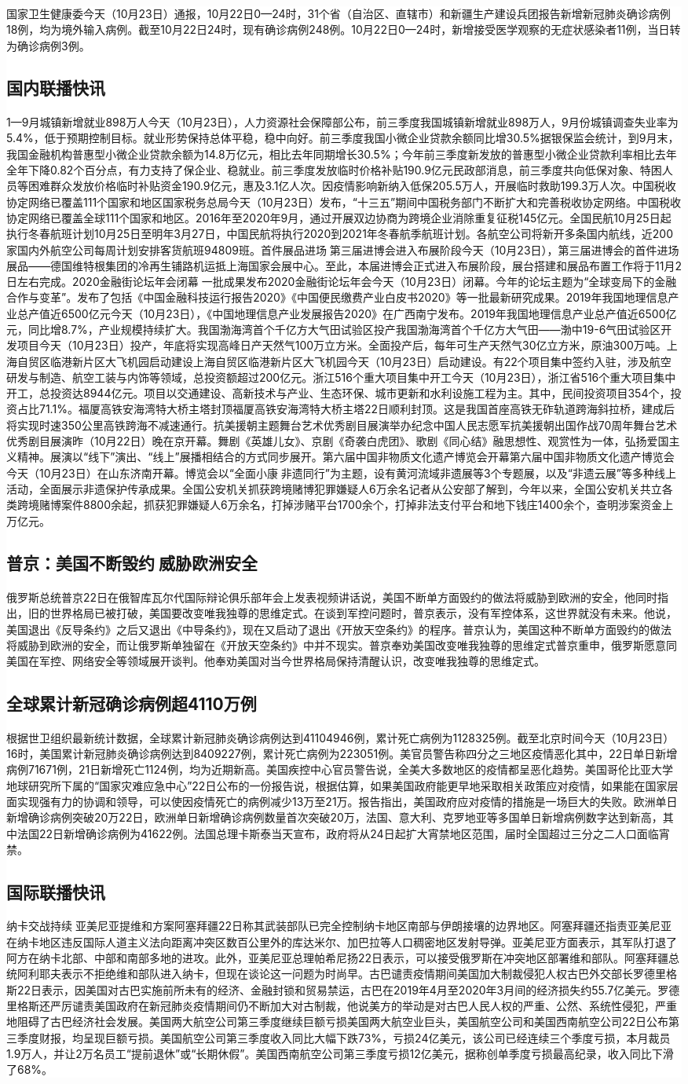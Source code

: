 
国家卫生健康委今天（10月23日）通报，10月22日0—24时，31个省（自治区、直辖市）和新疆生产建设兵团报告新增新冠肺炎确诊病例18例，均为境外输入病例。截至10月22日24时，现有确诊病例248例。10月22日0—24时，新增接受医学观察的无症状感染者11例，当日转为确诊病例3例。


## 国内联播快讯


1—9月城镇新增就业898万人今天（10月23日），人力资源社会保障部公布，前三季度我国城镇新增就业898万人，9月份城镇调查失业率为5.4%，低于预期控制目标。就业形势保持总体平稳，稳中向好。前三季度我国小微企业贷款余额同比增30.5%据银保监会统计，到9月末，我国金融机构普惠型小微企业贷款余额为14.8万亿元，相比去年同期增长30.5%；今年前三季度新发放的普惠型小微企业贷款利率相比去年全年下降0.82个百分点，有力支持了保企业、稳就业。前三季度发放临时价格补贴190.9亿元民政部消息，前三季度共向低保对象、特困人员等困难群众发放价格临时补贴资金190.9亿元，惠及3.1亿人次。因疫情影响新纳入低保205.5万人，开展临时救助199.3万人次。中国税收协定网络已覆盖111个国家和地区国家税务总局今天（10月23日）发布，“十三五”期间中国税务部门不断扩大和完善税收协定网络。中国税收协定网络已覆盖全球111个国家和地区。2016年至2020年9月，通过开展双边协商为跨境企业消除重复征税145亿元。全国民航10月25日起执行冬春航班计划10月25日至明年3月27日，中国民航将执行2020到2021年冬春航季航班计划。各航空公司将新开多条国内航线，近200家国内外航空公司每周计划安排客货航班94809班。首件展品进场 第三届进博会进入布展阶段今天（10月23日），第三届进博会的首件进场展品——德国维特根集团的冷再生铺路机运抵上海国家会展中心。至此，本届进博会正式进入布展阶段，展台搭建和展品布置工作将于11月2日左右完成。2020金融街论坛年会闭幕 一批成果发布2020金融街论坛年会今天（10月23日）闭幕。今年的论坛主题为“全球变局下的金融合作与变革”。发布了包括《中国金融科技运行报告2020》《中国便民缴费产业白皮书2020》等一批最新研究成果。2019年我国地理信息产业总产值近6500亿元今天（10月23日），《中国地理信息产业发展报告2020》在广西南宁发布。2019年我国地理信息产业总产值近6500亿元，同比增8.7%，产业规模持续扩大。我国渤海湾首个千亿方大气田试验区投产我国渤海湾首个千亿方大气田——渤中19-6气田试验区开发项目今天（10月23日）投产，年底将实现高峰日产天然气100万立方米。全面投产后，每年可生产天然气30亿立方米，原油300万吨。上海自贸区临港新片区大飞机园启动建设上海自贸区临港新片区大飞机园今天（10月23日）启动建设。有22个项目集中签约入驻，涉及航空研发与制造、航空工装与内饰等领域，总投资额超过200亿元。浙江516个重大项目集中开工今天（10月23日），浙江省516个重大项目集中开工，总投资达8944亿元。项目以交通建设、高新技术与产业、生态环保、城市更新和水利设施工程为主。其中，民间投资项目354个，投资占比71.1%。福厦高铁安海湾特大桥主塔封顶福厦高铁安海湾特大桥主塔22日顺利封顶。这是我国首座高铁无砟轨道跨海斜拉桥，建成后将实现时速350公里高铁跨海不减速通行。抗美援朝主题舞台艺术优秀剧目展演举办纪念中国人民志愿军抗美援朝出国作战70周年舞台艺术优秀剧目展演昨（10月22日）晚在京开幕。舞剧《英雄儿女》、京剧《奇袭白虎团》、歌剧《同心结》融思想性、观赏性为一体，弘扬爱国主义精神。展演以“线下”演出、“线上”展播相结合的方式同步展开。第六届中国非物质文化遗产博览会开幕第六届中国非物质文化遗产博览会今天（10月23日）在山东济南开幕。博览会以“全面小康 非遗同行”为主题，设有黄河流域非遗展等3个专题展，以及“非遗云展”等多种线上活动，全面展示非遗保护传承成果。全国公安机关抓获跨境赌博犯罪嫌疑人6万余名记者从公安部了解到，今年以来，全国公安机关共立各类跨境赌博案件8800余起，抓获犯罪嫌疑人6万余名，打掉涉赌平台1700余个，打掉非法支付平台和地下钱庄1400余个，查明涉案资金上万亿元。


## 普京：美国不断毁约 威胁欧洲安全


俄罗斯总统普京22日在俄智库瓦尔代国际辩论俱乐部年会上发表视频讲话说，美国不断单方面毁约的做法将威胁到欧洲的安全，他同时指出，旧的世界格局已被打破，美国要改变唯我独尊的思维定式。在谈到军控问题时，普京表示，没有军控体系，这世界就没有未来。他说，美国退出《反导条约》之后又退出《中导条约》，现在又启动了退出《开放天空条约》的程序。普京认为，美国这种不断单方面毁约的做法将威胁到欧洲的安全，而让俄罗斯单独留在《开放天空条约》中并不现实。普京奉劝美国改变唯我独尊的思维定式普京重申，俄罗斯愿意同美国在军控、网络安全等领域展开谈判。他奉劝美国对当今世界格局保持清醒认识，改变唯我独尊的思维定式。


## 全球累计新冠确诊病例超4110万例


根据世卫组织最新统计数据，全球累计新冠肺炎确诊病例达到41104946例，累计死亡病例为1128325例。截至北京时间今天（10月23日）16时，美国累计新冠肺炎确诊病例达到8409227例，累计死亡病例为223051例。美官员警告称四分之三地区疫情恶化其中，22日单日新增病例71671例，21日新增死亡1124例，均为近期新高。美国疾控中心官员警告说，全美大多数地区的疫情都呈恶化趋势。美国哥伦比亚大学地球研究所下属的“国家灾难应急中心”22日公布的一份报告说，根据估算，如果美国政府能更早地采取相关政策应对疫情，如果能在国家层面实现强有力的协调和领导，可以使因疫情死亡的病例减少13万至21万。报告指出，美国政府应对疫情的措施是一场巨大的失败。欧洲单日新增确诊病例突破20万22日，欧洲单日新增确诊病例数量首次突破20万，法国、意大利、克罗地亚等多国单日新增病例数字达到新高，其中法国22日新增确诊病例为41622例。法国总理卡斯泰当天宣布，政府将从24日起扩大宵禁地区范围，届时全国超过三分之二人口面临宵禁。


## 国际联播快讯


纳卡交战持续 亚美尼亚提维和方案阿塞拜疆22日称其武装部队已完全控制纳卡地区南部与伊朗接壤的边界地区。阿塞拜疆还指责亚美尼亚在纳卡地区违反国际人道主义法向距离冲突区数百公里外的库达米尔、加巴拉等人口稠密地区发射导弹。亚美尼亚方面表示，其军队打退了阿方在纳卡北部、中部和南部多地的进攻。此外，亚美尼亚总理帕希尼扬22日表示，可以接受俄罗斯在冲突地区部署维和部队。阿塞拜疆总统阿利耶夫表示不拒绝维和部队进入纳卡，但现在谈论这一问题为时尚早。古巴谴责疫情期间美国加大制裁侵犯人权古巴外交部长罗德里格斯22日表示，因美国对古巴实施前所未有的经济、金融封锁和贸易禁运，古巴在2019年4月至2020年3月间的经济损失约55.7亿美元。罗德里格斯还严厉谴责美国政府在新冠肺炎疫情期间仍不断加大对古制裁，他说美方的举动是对古巴人民人权的严重、公然、系统性侵犯，严重地阻碍了古巴经济社会发展。美国两大航空公司第三季度继续巨额亏损美国两大航空业巨头，美国航空公司和美国西南航空公司22日公布第三季度财报，均呈现巨额亏损。美国航空公司第三季度收入同比大幅下跌73%，亏损24亿美元，该公司已经连续三个季度亏损，本月裁员1.9万人，并让2万名员工“提前退休”或“长期休假”。美国西南航空公司第三季度亏损12亿美元，据称创单季度亏损最高纪录，收入同比下滑了68%。
